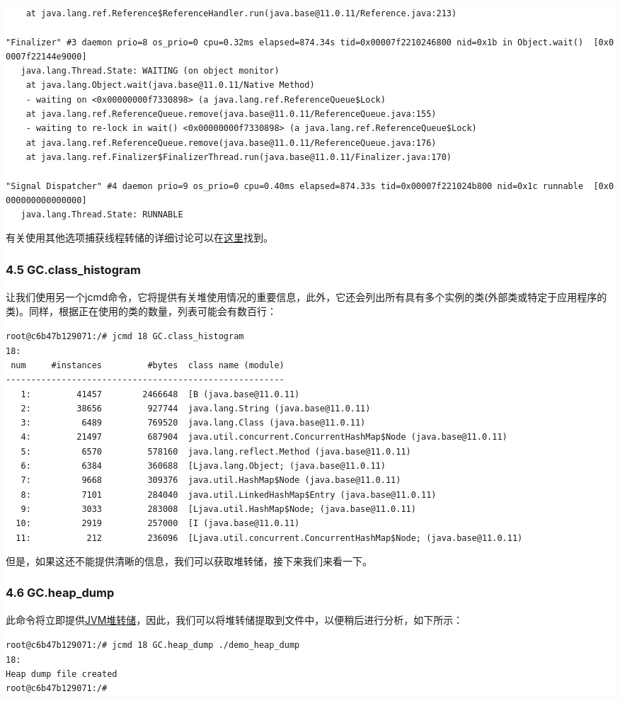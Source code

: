 ```shell
	at java.lang.ref.Reference$ReferenceHandler.run(java.base@11.0.11/Reference.java:213)

"Finalizer" #3 daemon prio=8 os_prio=0 cpu=0.32ms elapsed=874.34s tid=0x00007f2210246800 nid=0x1b in Object.wait()  [0x00007f22144e9000]
   java.lang.Thread.State: WAITING (on object monitor)
	at java.lang.Object.wait(java.base@11.0.11/Native Method)
	- waiting on <0x00000000f7330898> (a java.lang.ref.ReferenceQueue$Lock)
	at java.lang.ref.ReferenceQueue.remove(java.base@11.0.11/ReferenceQueue.java:155)
	- waiting to re-lock in wait() <0x00000000f7330898> (a java.lang.ref.ReferenceQueue$Lock)
	at java.lang.ref.ReferenceQueue.remove(java.base@11.0.11/ReferenceQueue.java:176)
	at java.lang.ref.Finalizer$FinalizerThread.run(java.base@11.0.11/Finalizer.java:170)

"Signal Dispatcher" #4 daemon prio=9 os_prio=0 cpu=0.40ms elapsed=874.33s tid=0x00007f221024b800 nid=0x1c runnable  [0x0000000000000000]
   java.lang.Thread.State: RUNNABLE
```

有关使用其他选项捕获线程转储的详细讨论可以在[这里](https://www.baeldung.com/java-thread-dump)找到。

### 4.5 GC.class_histogram

让我们使用另一个jcmd命令，它将提供有关堆使用情况的重要信息，此外，它还会列出所有具有多个实例的类(外部类或特定于应用程序的类)。同样，根据正在使用的类的数量，列表可能会有数百行：

```shell
root@c6b47b129071:/# jcmd 18 GC.class_histogram
18:
 num     #instances         #bytes  class name (module)
-------------------------------------------------------
   1:         41457        2466648  [B (java.base@11.0.11)
   2:         38656         927744  java.lang.String (java.base@11.0.11)
   3:          6489         769520  java.lang.Class (java.base@11.0.11)
   4:         21497         687904  java.util.concurrent.ConcurrentHashMap$Node (java.base@11.0.11)
   5:          6570         578160  java.lang.reflect.Method (java.base@11.0.11)
   6:          6384         360688  [Ljava.lang.Object; (java.base@11.0.11)
   7:          9668         309376  java.util.HashMap$Node (java.base@11.0.11)
   8:          7101         284040  java.util.LinkedHashMap$Entry (java.base@11.0.11)
   9:          3033         283008  [Ljava.util.HashMap$Node; (java.base@11.0.11)
  10:          2919         257000  [I (java.base@11.0.11)
  11:           212         236096  [Ljava.util.concurrent.ConcurrentHashMap$Node; (java.base@11.0.11)
```

但是，如果这还不能提供清晰的信息，我们可以获取堆转储，接下来我们来看一下。

### 4.6 GC.heap_dump

此命令将立即提供[JVM堆转储](https://www.baeldung.com/java-heap-dump-capture)，因此，我们可以将堆转储提取到文件中，以便稍后进行分析，如下所示：

```shell
root@c6b47b129071:/# jcmd 18 GC.heap_dump ./demo_heap_dump
18:
Heap dump file created
root@c6b47b129071:/# 
```
